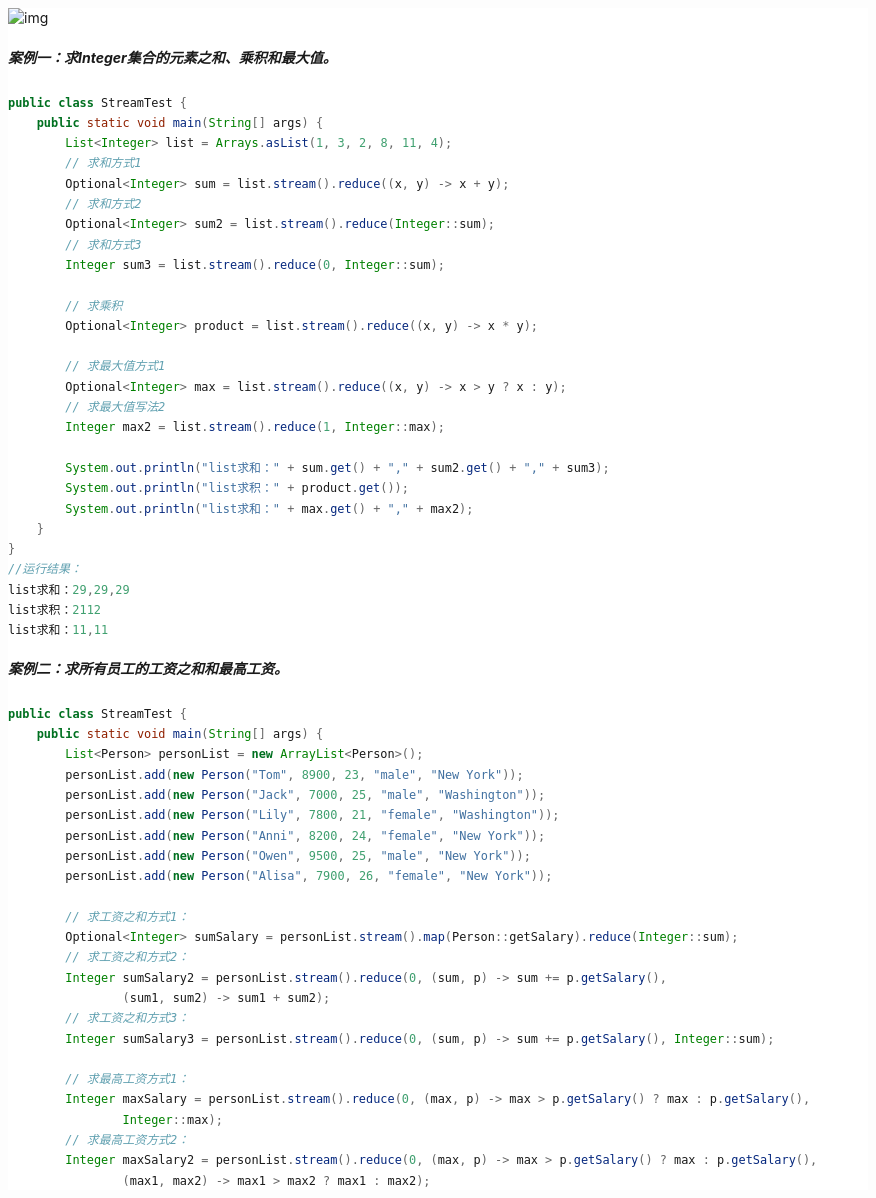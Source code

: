 ![img](https://imge-store.oss-cn-beijing.aliyuncs.com/blog/202308131523699.png)

##### 案例一：求Integer集合的元素之和、乘积和最大值。

```java
public class StreamTest {
	public static void main(String[] args) {
		List<Integer> list = Arrays.asList(1, 3, 2, 8, 11, 4);
		// 求和方式1
		Optional<Integer> sum = list.stream().reduce((x, y) -> x + y);
		// 求和方式2
		Optional<Integer> sum2 = list.stream().reduce(Integer::sum);
		// 求和方式3
		Integer sum3 = list.stream().reduce(0, Integer::sum);
		
		// 求乘积
		Optional<Integer> product = list.stream().reduce((x, y) -> x * y);

		// 求最大值方式1
		Optional<Integer> max = list.stream().reduce((x, y) -> x > y ? x : y);
		// 求最大值写法2
		Integer max2 = list.stream().reduce(1, Integer::max);

		System.out.println("list求和：" + sum.get() + "," + sum2.get() + "," + sum3);
		System.out.println("list求积：" + product.get());
		System.out.println("list求和：" + max.get() + "," + max2);
	}
}
//运行结果：
list求和：29,29,29
list求积：2112
list求和：11,11
```

##### 案例二：求所有员工的工资之和和最高工资。

```java
public class StreamTest {
	public static void main(String[] args) {
		List<Person> personList = new ArrayList<Person>();
		personList.add(new Person("Tom", 8900, 23, "male", "New York"));
		personList.add(new Person("Jack", 7000, 25, "male", "Washington"));
		personList.add(new Person("Lily", 7800, 21, "female", "Washington"));
		personList.add(new Person("Anni", 8200, 24, "female", "New York"));
		personList.add(new Person("Owen", 9500, 25, "male", "New York"));
		personList.add(new Person("Alisa", 7900, 26, "female", "New York"));

		// 求工资之和方式1：
		Optional<Integer> sumSalary = personList.stream().map(Person::getSalary).reduce(Integer::sum);
		// 求工资之和方式2：
		Integer sumSalary2 = personList.stream().reduce(0, (sum, p) -> sum += p.getSalary(),
				(sum1, sum2) -> sum1 + sum2);
		// 求工资之和方式3：
		Integer sumSalary3 = personList.stream().reduce(0, (sum, p) -> sum += p.getSalary(), Integer::sum);

		// 求最高工资方式1：
		Integer maxSalary = personList.stream().reduce(0, (max, p) -> max > p.getSalary() ? max : p.getSalary(),
				Integer::max);
		// 求最高工资方式2：
		Integer maxSalary2 = personList.stream().reduce(0, (max, p) -> max > p.getSalary() ? max : p.getSalary(),
				(max1, max2) -> max1 > max2 ? max1 : max2);
```